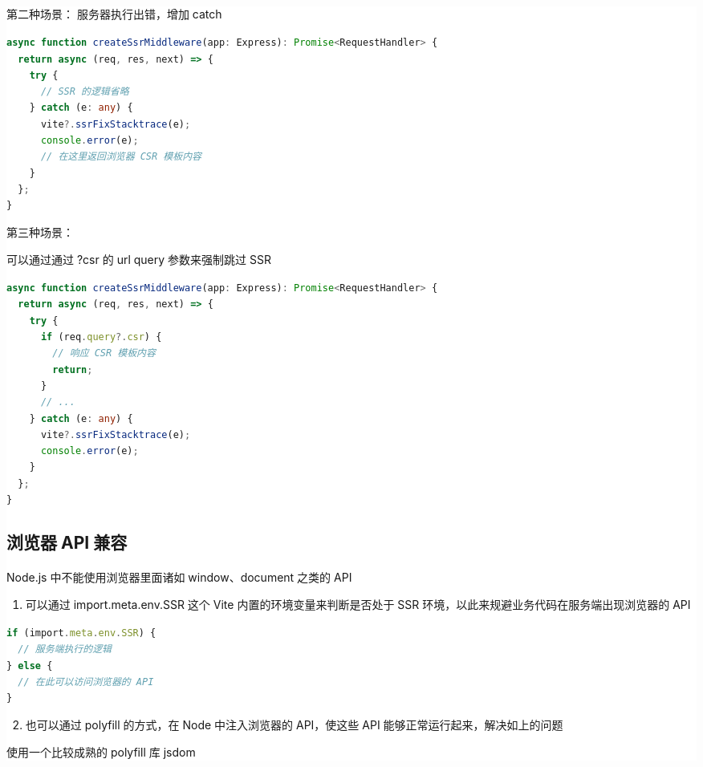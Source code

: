 第二种场景：
服务器执行出错，增加 catch

```ts
async function createSsrMiddleware(app: Express): Promise<RequestHandler> {
  return async (req, res, next) => {
    try {
      // SSR 的逻辑省略
    } catch (e: any) {
      vite?.ssrFixStacktrace(e);
      console.error(e);
      // 在这里返回浏览器 CSR 模板内容
    }
  };
}
```

第三种场景：

可以通过通过 ?csr 的 url query 参数来强制跳过 SSR

```ts
async function createSsrMiddleware(app: Express): Promise<RequestHandler> {
  return async (req, res, next) => {
    try {
      if (req.query?.csr) {
        // 响应 CSR 模板内容
        return;
      }
      // ...
    } catch (e: any) {
      vite?.ssrFixStacktrace(e);
      console.error(e);
    }
  };
}
```

## 浏览器 API 兼容

Node.js 中不能使用浏览器里面诸如 window、document 之类的 API

1.  可以通过 import.meta.env.SSR 这个 Vite 内置的环境变量来判断是否处于 SSR 环境，以此来规避业务代码在服务端出现浏览器的 API

```ts
if (import.meta.env.SSR) {
  // 服务端执行的逻辑
} else {
  // 在此可以访问浏览器的 API
}
```

2.  也可以通过 polyfill 的方式，在 Node 中注入浏览器的 API，使这些 API 能够正常运行起来，解决如上的问题

使用一个比较成熟的 polyfill 库 jsdom
